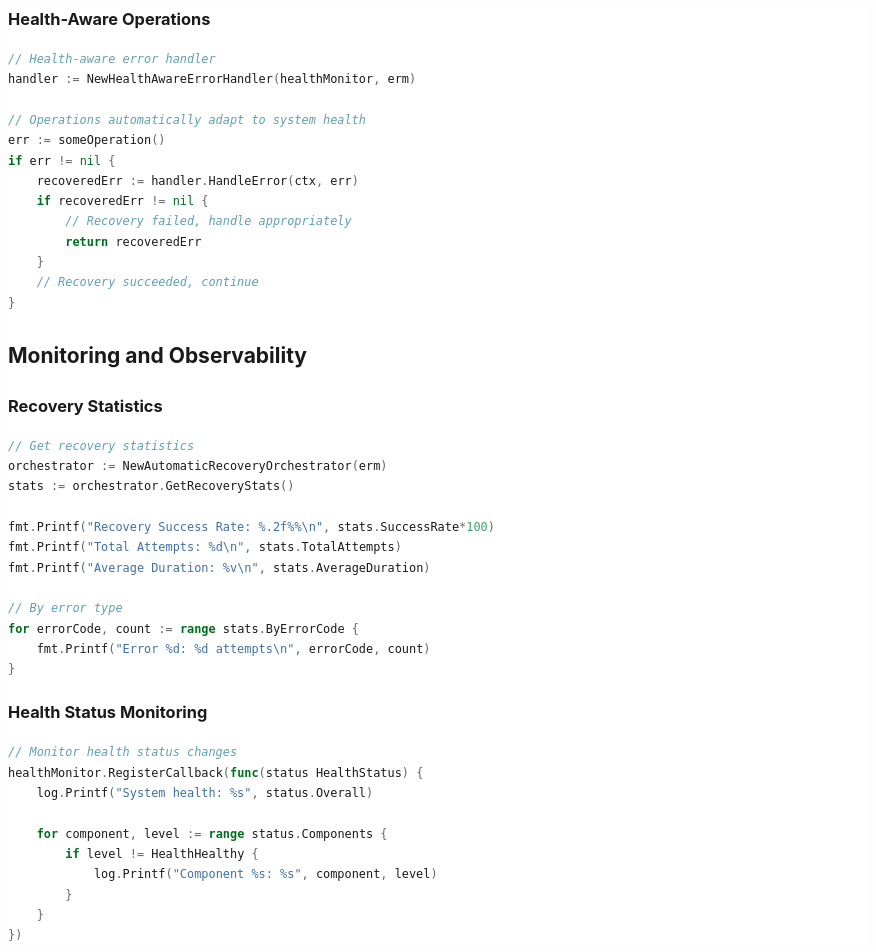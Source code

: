 ### Health-Aware Operations

```go
// Health-aware error handler
handler := NewHealthAwareErrorHandler(healthMonitor, erm)

// Operations automatically adapt to system health
err := someOperation()
if err != nil {
    recoveredErr := handler.HandleError(ctx, err)
    if recoveredErr != nil {
        // Recovery failed, handle appropriately
        return recoveredErr
    }
    // Recovery succeeded, continue
}
```

## Monitoring and Observability

### Recovery Statistics

```go
// Get recovery statistics
orchestrator := NewAutomaticRecoveryOrchestrator(erm)
stats := orchestrator.GetRecoveryStats()

fmt.Printf("Recovery Success Rate: %.2f%%\n", stats.SuccessRate*100)
fmt.Printf("Total Attempts: %d\n", stats.TotalAttempts)
fmt.Printf("Average Duration: %v\n", stats.AverageDuration)

// By error type
for errorCode, count := range stats.ByErrorCode {
    fmt.Printf("Error %d: %d attempts\n", errorCode, count)
}
```

### Health Status Monitoring

```go
// Monitor health status changes
healthMonitor.RegisterCallback(func(status HealthStatus) {
    log.Printf("System health: %s", status.Overall)
    
    for component, level := range status.Components {
        if level != HealthHealthy {
            log.Printf("Component %s: %s", component, level)
        }
    }
})
```
